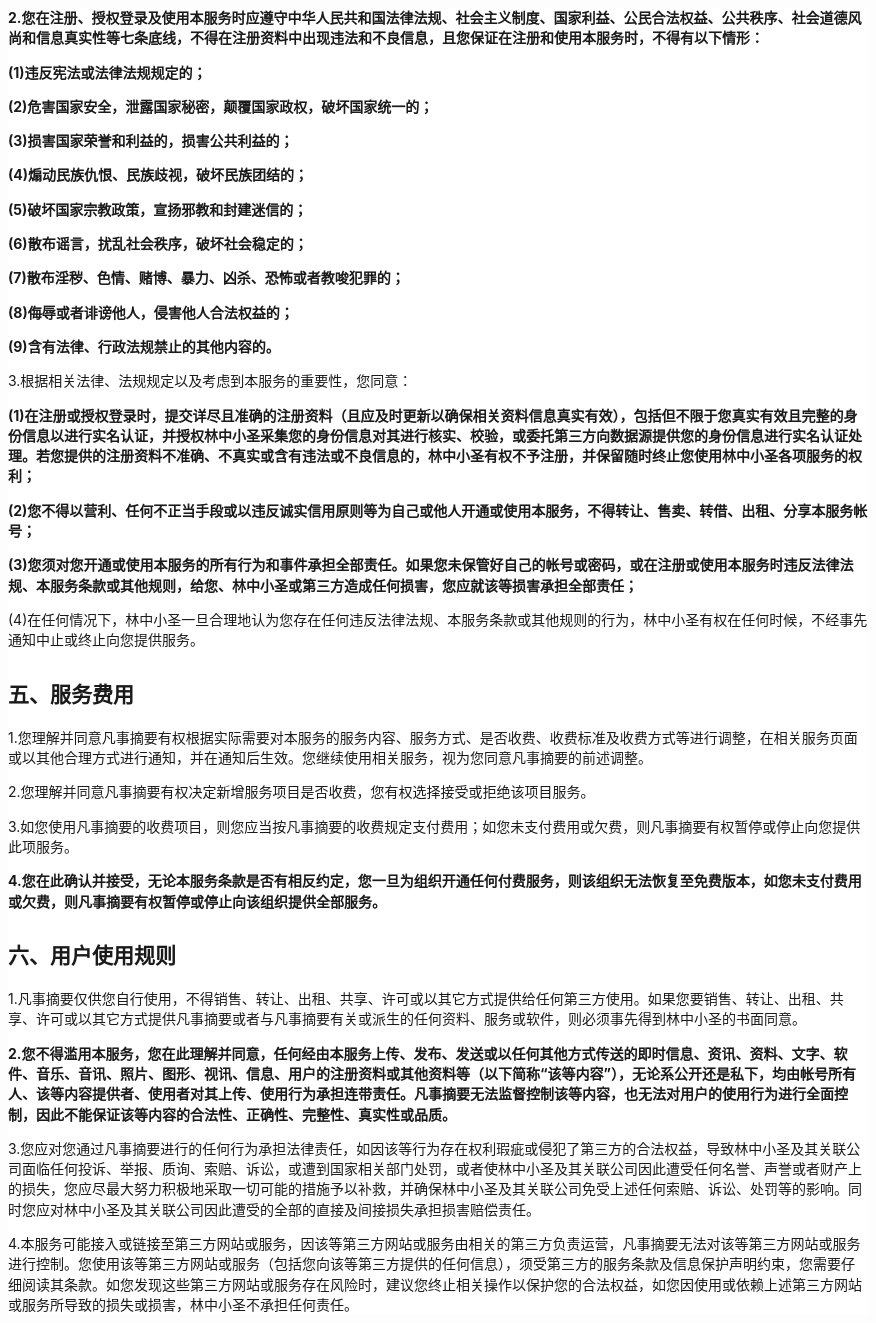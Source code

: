 **2.您在注册、授权登录及使用本服务时应遵守中华人民共和国法律法规、社会主义制度、国家利益、公民合法权益、公共秩序、社会道德风尚和信息真实性等七条底线，不得在注册资料中出现违法和不良信息，且您保证在注册和使用本服务时，不得有以下情形：**

**(1)违反宪法或法律法规规定的；**

**(2)危害国家安全，泄露国家秘密，颠覆国家政权，破坏国家统一的；**

**(3)损害国家荣誉和利益的，损害公共利益的；**

**(4)煽动民族仇恨、民族歧视，破坏民族团结的；**

**(5)破坏国家宗教政策，宣扬邪教和封建迷信的；**

**(6)散布谣言，扰乱社会秩序，破坏社会稳定的；**

**(7)散布淫秽、色情、赌博、暴力、凶杀、恐怖或者教唆犯罪的；**

**(8)侮辱或者诽谤他人，侵害他人合法权益的；**

**(9)含有法律、行政法规禁止的其他内容的。**

3.根据相关法律、法规规定以及考虑到本服务的重要性，您同意：

**(1)在注册或授权登录时，提交详尽且准确的注册资料（且应及时更新以确保相关资料信息真实有效），包括但不限于您真实有效且完整的身份信息以进行实名认证，并授权林中小圣采集您的身份信息对其进行核实、校验，或委托第三方向数据源提供您的身份信息进行实名认证处理。若您提供的注册资料不准确、不真实或含有违法或不良信息的，林中小圣有权不予注册，并保留随时终止您使用林中小圣各项服务的权利；**

**(2)您不得以营利、任何不正当手段或以违反诚实信用原则等为自己或他人开通或使用本服务，不得转让、售卖、转借、出租、分享本服务帐号；**

**(3)您须对您开通或使用本服务的所有行为和事件承担全部责任。如果您未保管好自己的帐号或密码，或在注册或使用本服务时违反法律法规、本服务条款或其他规则，给您、林中小圣或第三方造成任何损害，您应就该等损害承担全部责任；**

(4)在任何情况下，林中小圣一旦合理地认为您存在任何违反法律法规、本服务条款或其他规则的行为，林中小圣有权在任何时候，不经事先通知中止或终止向您提供服务。

## 五、服务费用

1.您理解并同意凡事摘要有权根据实际需要对本服务的服务内容、服务方式、是否收费、收费标准及收费方式等进行调整，在相关服务页面或以其他合理方式进行通知，并在通知后生效。您继续使用相关服务，视为您同意凡事摘要的前述调整。

2.您理解并同意凡事摘要有权决定新增服务项目是否收费，您有权选择接受或拒绝该项目服务。

3.如您使用凡事摘要的收费项目，则您应当按凡事摘要的收费规定支付费用；如您未支付费用或欠费，则凡事摘要有权暂停或停止向您提供此项服务。

**4.您在此确认并接受，无论本服务条款是否有相反约定，您一旦为组织开通任何付费服务，则该组织无法恢复至免费版本，如您未支付费用或欠费，则凡事摘要有权暂停或停止向该组织提供全部服务。**

## 六、用户使用规则

1.凡事摘要仅供您自行使用，不得销售、转让、出租、共享、许可或以其它方式提供给任何第三方使用。如果您要销售、转让、出租、共享、许可或以其它方式提供凡事摘要或者与凡事摘要有关或派生的任何资料、服务或软件，则必须事先得到林中小圣的书面同意。

**2.您不得滥用本服务，您在此理解并同意，任何经由本服务上传、发布、发送或以任何其他方式传送的即时信息、资讯、资料、文字、软件、音乐、音讯、照片、图形、视讯、信息、用户的注册资料或其他资料等（以下简称“该等内容”），无论系公开还是私下，均由帐号所有人、该等内容提供者、使用者对其上传、使用行为承担连带责任。凡事摘要无法监督控制该等内容，也无法对用户的使用行为进行全面控制，因此不能保证该等内容的合法性、正确性、完整性、真实性或品质。**

3.您应对您通过凡事摘要进行的任何行为承担法律责任，如因该等行为存在权利瑕疵或侵犯了第三方的合法权益，导致林中小圣及其关联公司面临任何投诉、举报、质询、索赔、诉讼，或遭到国家相关部门处罚，或者使林中小圣及其关联公司因此遭受任何名誉、声誉或者财产上的损失，您应尽最大努力积极地采取一切可能的措施予以补救，并确保林中小圣及其关联公司免受上述任何索赔、诉讼、处罚等的影响。同时您应对林中小圣及其关联公司因此遭受的全部的直接及间接损失承担损害赔偿责任。

4.本服务可能接入或链接至第三方网站或服务，因该等第三方网站或服务由相关的第三方负责运营，凡事摘要无法对该等第三方网站或服务进行控制。您使用该等第三方网站或服务（包括您向该等第三方提供的任何信息），须受第三方的服务条款及信息保护声明约束，您需要仔细阅读其条款。如您发现这些第三方网站或服务存在风险时，建议您终止相关操作以保护您的合法权益，如您因使用或依赖上述第三方网站或服务所导致的损失或损害，林中小圣不承担任何责任。
